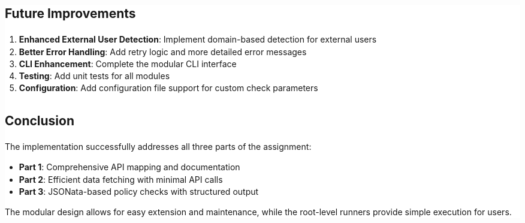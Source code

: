 ## Future Improvements

1. **Enhanced External User Detection**: Implement domain-based detection for external users
2. **Better Error Handling**: Add retry logic and more detailed error messages
3. **CLI Enhancement**: Complete the modular CLI interface
4. **Testing**: Add unit tests for all modules
5. **Configuration**: Add configuration file support for custom check parameters

## Conclusion

The implementation successfully addresses all three parts of the assignment:
- **Part 1**: Comprehensive API mapping and documentation
- **Part 2**: Efficient data fetching with minimal API calls
- **Part 3**: JSONata-based policy checks with structured output

The modular design allows for easy extension and maintenance, while the root-level runners provide simple execution for users.

